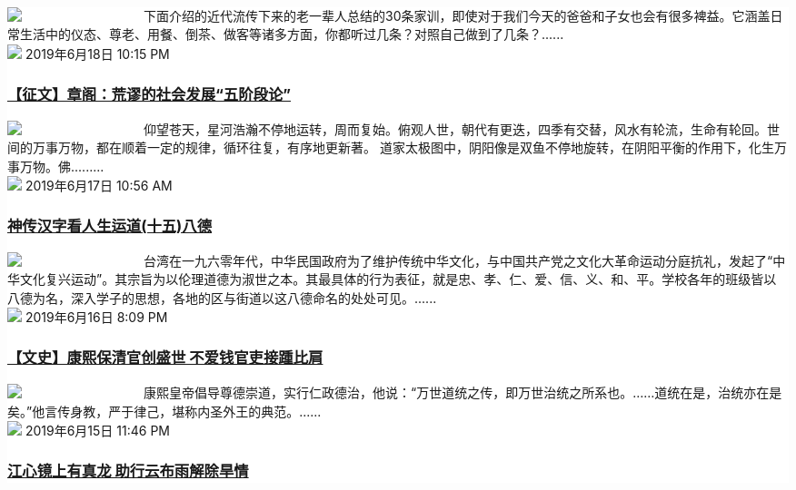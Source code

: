 <img width="150" src="https://i.epochtimes.com/assets/uploads/2019/06/maxresdefault-2-150x120.jpg" align ="left">
</a>
下面介绍的近代流传下来的老一辈人总结的30条家训，即使对于我们今天的爸爸和子女也会有很多裨益。它涵盖日常生活中的仪态、尊老、用餐、倒茶、做客等诸多方面，你都听过几条？对照自己做到了几条？......<br>
<img align="bottom" src="https://www.epochtimes.com/assets/themes/djy/images/time.gif">
 2019年6月18日 10:15 PM									</td>
</tr>
  <tr>
<td width="742">
<h3>
<a href="/gb/19/5/31/n11293194.md#1" target="_blank">
【征文】章阁：荒谬的社会发展“五阶段论”</a>
<br>
</h3>
<a href="/gb/19/5/31/n11293194.md#1" target="_blank">
<img width="150" src="https://i.epochtimes.com/assets/uploads/2019/06/0c6920386ac8c1127f76d4a897dc466c-150x120.jpg" align ="left">
</a>
仰望苍天，星河浩瀚不停地运转，周而复始。俯观人世，朝代有更迭，四季有交替，风水有轮流，生命有轮回。世间的万事万物，都在顺着一定的规律，循环往复，有序地更新著。    道家太极图中，阴阳像是双鱼不停地旋转，在阴阳平衡的作用下，化生万事万物。佛.........<br>
<img align="bottom" src="https://www.epochtimes.com/assets/themes/djy/images/time.gif">
 2019年6月17日 10:56 AM									</td>
</tr>
  <tr>
<td width="742">
<h3>
<a href="/gb/19/5/30/n11290074.md#1" target="_blank">
神传汉字看人生运道(十五)八德</a>
<br>
</h3>
<a href="/gb/19/5/30/n11290074.md#1" target="_blank">
<img width="150" src="https://i.epochtimes.com/assets/uploads/2017/07/1707080933032357-150x120.jpg" align ="left">
</a>
台湾在一九六零年代，中华民国政府为了维护传统中华文化，与中国共产党之文化大革命运动分庭抗礼，发起了“中华文化复兴运动”。其宗旨为以伦理道德为淑世之本。其最具体的行为表征，就是忠、孝、仁、爱、信、义、和、平。学校各年的班级皆以八德为名，深入学子的思想，各地的区与街道以这八德命名的处处可见。......<br>
<img align="bottom" src="https://www.epochtimes.com/assets/themes/djy/images/time.gif">
 2019年6月16日 8:09 PM									</td>
</tr>
  <tr>
<td width="742">
<h3>
<a href="/gb/14/8/30/n4237044.md#1" target="_blank">
【文史】康熙保清官创盛世 不爱钱官吏接踵比肩</a>
<br>
</h3>
<a href="/gb/14/8/30/n4237044.md#1" target="_blank">
<img width="150" src="https://i.epochtimes.com/assets/uploads/2017/12/Emperor_Kangxi-e1500632718425-150x120.png" align ="left">
</a>
康熙皇帝倡导尊德崇道，实行仁政德治，他说：“万世道统之传，即万世治统之所系也。……道统在是，治统亦在是矣。”他言传身教，严于律己，堪称内圣外王的典范。......<br>
<img align="bottom" src="https://www.epochtimes.com/assets/themes/djy/images/time.gif">
 2019年6月15日 11:46 PM									</td>
</tr>
  <tr>
<td width="742">
<h3>
<a href="/gb/19/7/3/n11362664.md#1" target="_blank">
江心镜上有真龙 助行云布雨解除旱情</a>
<br>
</h3>